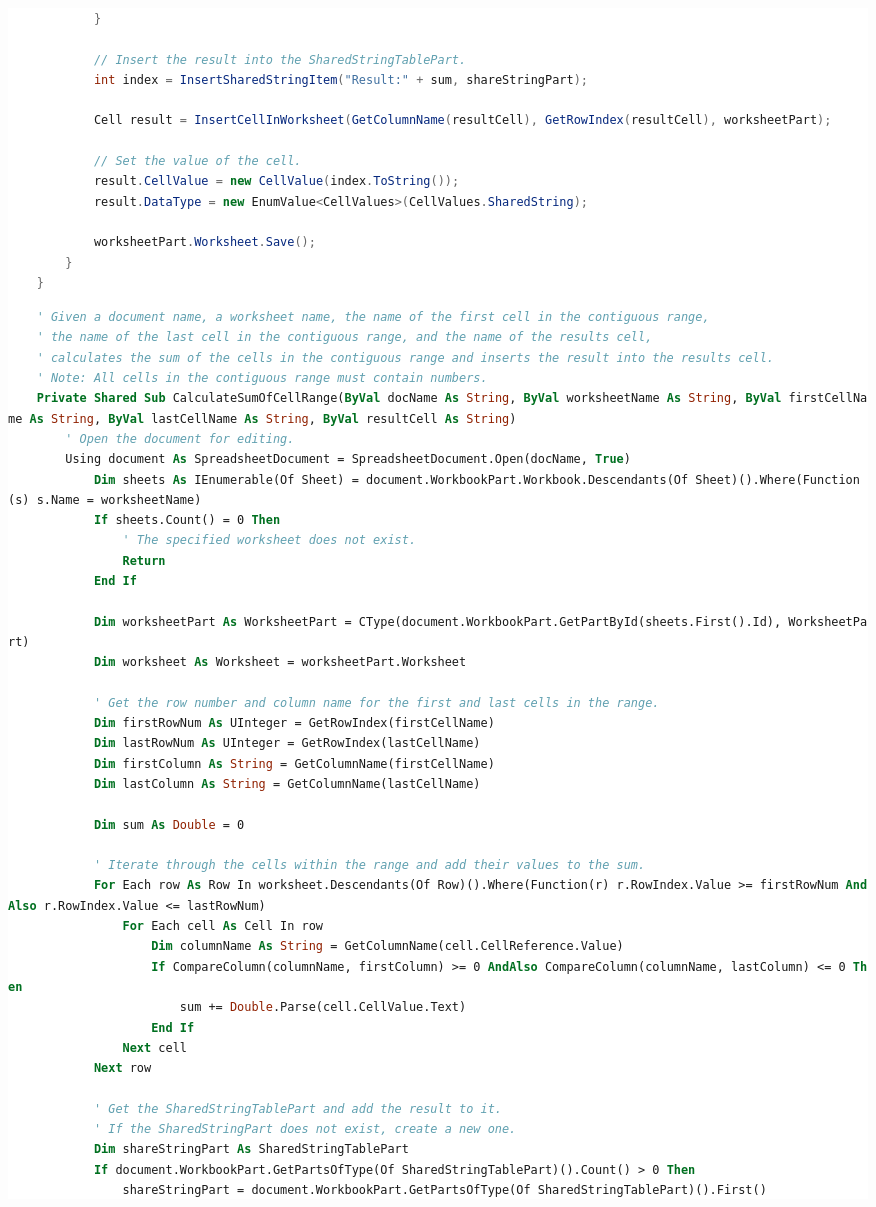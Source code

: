 ```csharp
            }

            // Insert the result into the SharedStringTablePart.
            int index = InsertSharedStringItem("Result:" + sum, shareStringPart);

            Cell result = InsertCellInWorksheet(GetColumnName(resultCell), GetRowIndex(resultCell), worksheetPart);

            // Set the value of the cell.
            result.CellValue = new CellValue(index.ToString());
            result.DataType = new EnumValue<CellValues>(CellValues.SharedString);

            worksheetPart.Worksheet.Save();
        }
    }
```

```vb
    ' Given a document name, a worksheet name, the name of the first cell in the contiguous range, 
    ' the name of the last cell in the contiguous range, and the name of the results cell, 
    ' calculates the sum of the cells in the contiguous range and inserts the result into the results cell.
    ' Note: All cells in the contiguous range must contain numbers.
    Private Shared Sub CalculateSumOfCellRange(ByVal docName As String, ByVal worksheetName As String, ByVal firstCellName As String, ByVal lastCellName As String, ByVal resultCell As String)
        ' Open the document for editing.
        Using document As SpreadsheetDocument = SpreadsheetDocument.Open(docName, True)
            Dim sheets As IEnumerable(Of Sheet) = document.WorkbookPart.Workbook.Descendants(Of Sheet)().Where(Function(s) s.Name = worksheetName)
            If sheets.Count() = 0 Then
                ' The specified worksheet does not exist.
                Return
            End If

            Dim worksheetPart As WorksheetPart = CType(document.WorkbookPart.GetPartById(sheets.First().Id), WorksheetPart)
            Dim worksheet As Worksheet = worksheetPart.Worksheet

            ' Get the row number and column name for the first and last cells in the range.
            Dim firstRowNum As UInteger = GetRowIndex(firstCellName)
            Dim lastRowNum As UInteger = GetRowIndex(lastCellName)
            Dim firstColumn As String = GetColumnName(firstCellName)
            Dim lastColumn As String = GetColumnName(lastCellName)

            Dim sum As Double = 0

            ' Iterate through the cells within the range and add their values to the sum.
            For Each row As Row In worksheet.Descendants(Of Row)().Where(Function(r) r.RowIndex.Value >= firstRowNum AndAlso r.RowIndex.Value <= lastRowNum)
                For Each cell As Cell In row
                    Dim columnName As String = GetColumnName(cell.CellReference.Value)
                    If CompareColumn(columnName, firstColumn) >= 0 AndAlso CompareColumn(columnName, lastColumn) <= 0 Then
                        sum += Double.Parse(cell.CellValue.Text)
                    End If
                Next cell
            Next row

            ' Get the SharedStringTablePart and add the result to it.
            ' If the SharedStringPart does not exist, create a new one.
            Dim shareStringPart As SharedStringTablePart
            If document.WorkbookPart.GetPartsOfType(Of SharedStringTablePart)().Count() > 0 Then
                shareStringPart = document.WorkbookPart.GetPartsOfType(Of SharedStringTablePart)().First()
```